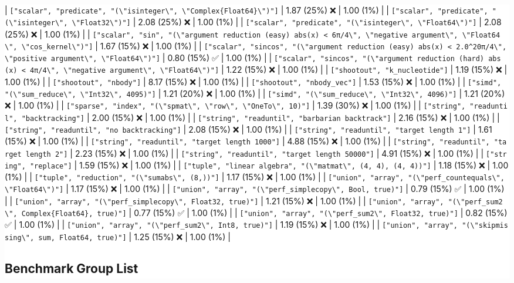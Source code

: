 | `["scalar", "predicate", "(\"isinteger\", \"Complex{Float64}\")"]` | 1.87 (25%) :x: | 1.00 (1%)  |
| `["scalar", "predicate", "(\"isinteger\", \"Float32\")"]` | 2.08 (25%) :x: | 1.00 (1%)  |
| `["scalar", "predicate", "(\"isinteger\", \"Float64\")"]` | 2.08 (25%) :x: | 1.00 (1%)  |
| `["scalar", "sin", "(\"argument reduction (easy) abs(x) < 6π/4\", \"negative argument\", \"Float64\", \"cos_kernel\")"]` | 1.67 (15%) :x: | 1.00 (1%)  |
| `["scalar", "sincos", "(\"argument reduction (easy) abs(x) < 2.0^20π/4\", \"positive argument\", \"Float64\")"]` | 0.80 (15%) :white_check_mark: | 1.00 (1%)  |
| `["scalar", "sincos", "(\"argument reduction (hard) abs(x) < 4π/4\", \"negative argument\", \"Float64\")"]` | 1.22 (15%) :x: | 1.00 (1%)  |
| `["shootout", "k_nucleotide"]` | 1.19 (15%) :x: | 1.00 (1%)  |
| `["shootout", "nbody"]` | 8.17 (15%) :x: | 1.00 (1%)  |
| `["shootout", "nbody_vec"]` | 1.53 (15%) :x: | 1.00 (1%)  |
| `["simd", "(\"sum_reduce\", \"Int32\", 4095)"]` | 1.21 (20%) :x: | 1.00 (1%)  |
| `["simd", "(\"sum_reduce\", \"Int32\", 4096)"]` | 1.21 (20%) :x: | 1.00 (1%)  |
| `["sparse", "index", "(\"spmat\", \"row\", \"OneTo\", 10)"]` | 1.39 (30%) :x: | 1.00 (1%)  |
| `["string", "readuntil", "backtracking"]` | 2.00 (15%) :x: | 1.00 (1%)  |
| `["string", "readuntil", "barbarian backtrack"]` | 2.16 (15%) :x: | 1.00 (1%)  |
| `["string", "readuntil", "no backtracking"]` | 2.08 (15%) :x: | 1.00 (1%)  |
| `["string", "readuntil", "target length 1"]` | 1.61 (15%) :x: | 1.00 (1%)  |
| `["string", "readuntil", "target length 1000"]` | 4.88 (15%) :x: | 1.00 (1%)  |
| `["string", "readuntil", "target length 2"]` | 2.23 (15%) :x: | 1.00 (1%)  |
| `["string", "readuntil", "target length 50000"]` | 4.91 (15%) :x: | 1.00 (1%)  |
| `["string", "replace"]` | 1.59 (15%) :x: | 1.00 (1%)  |
| `["tuple", "linear algebra", "(\"matmat\", (4, 4), (4, 4))"]` | 1.18 (15%) :x: | 1.00 (1%)  |
| `["tuple", "reduction", "(\"sumabs\", (8,))"]` | 1.17 (15%) :x: | 1.00 (1%)  |
| `["union", "array", "(\"perf_countequals\", \"Float64\")"]` | 1.17 (15%) :x: | 1.00 (1%)  |
| `["union", "array", "(\"perf_simplecopy\", Bool, true)"]` | 0.79 (15%) :white_check_mark: | 1.00 (1%)  |
| `["union", "array", "(\"perf_simplecopy\", Float32, true)"]` | 1.21 (15%) :x: | 1.00 (1%)  |
| `["union", "array", "(\"perf_sum2\", Complex{Float64}, true)"]` | 0.77 (15%) :white_check_mark: | 1.00 (1%)  |
| `["union", "array", "(\"perf_sum2\", Float32, true)"]` | 0.82 (15%) :white_check_mark: | 1.00 (1%)  |
| `["union", "array", "(\"perf_sum2\", Int8, true)"]` | 1.19 (15%) :x: | 1.00 (1%)  |
| `["union", "array", "(\"skipmissing\", sum, Float64, true)"]` | 1.25 (15%) :x: | 1.00 (1%)  |

## Benchmark Group List
